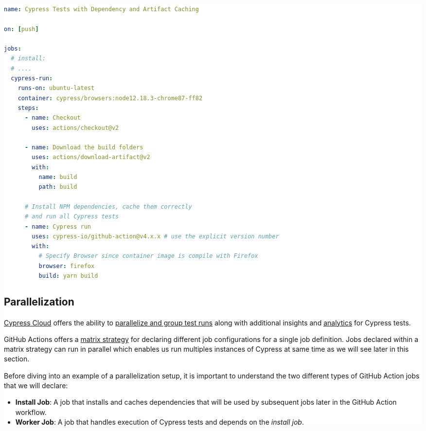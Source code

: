 ```yaml
name: Cypress Tests with Dependency and Artifact Caching

on: [push]

jobs:
  # install:
  # ....
  cypress-run:
    runs-on: ubuntu-latest
    container: cypress/browsers:node12.18.3-chrome87-ff82
    steps:
      - name: Checkout
        uses: actions/checkout@v2

      - name: Download the build folders
        uses: actions/download-artifact@v2
        with:
          name: build
          path: build

      # Install NPM dependencies, cache them correctly
      # and run all Cypress tests
      - name: Cypress run
        uses: cypress-io/github-action@v4.x.x # use the explicit version number
        with:
          # Specify Browser since container image is compile with Firefox
          browser: firefox
          build: yarn build
```

## Parallelization

<DocsVideo src="https://youtube.com/embed/96Yn_IiQUJI"></DocsVideo>

[Cypress Cloud](/guides/cloud/introduction) offers the ability to
[parallelize and group test runs](/guides/guides/parallelization) along with
additional insights and [analytics](/guides/cloud/analytics) for Cypress
tests.

GitHub Actions offers a
[matrix strategy](https://docs.github.com/en/actions/reference/workflow-syntax-for-github-actions#jobsjob_idstrategymatrix)
for declaring different job configurations for a single job definition. Jobs
declared within a matrix strategy can run in parallel which enables us run
multiples instances of Cypress at same time as we will see later in this
section.

Before diving into an example of a parallelization setup, it is important to
understand the two different types of GitHub Action jobs that we will declare:

- **Install Job**: A job that installs and caches dependencies that will be used
  by subsequent jobs later in the GitHub Action workflow.
- **Worker Job**: A job that handles execution of Cypress tests and depends on
  the _install job_.
